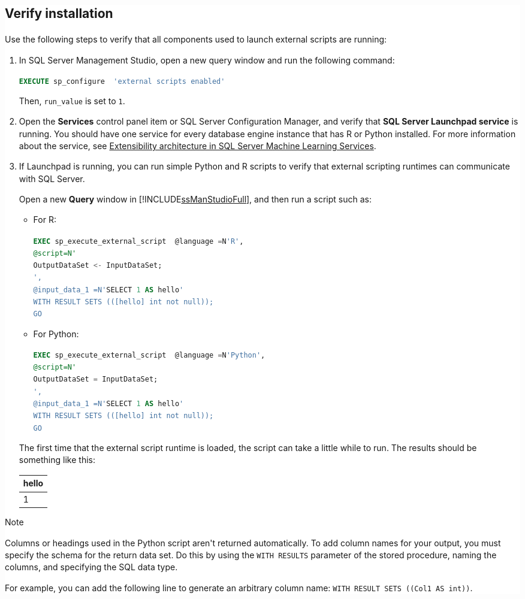 ## Verify installation

Use the following steps to verify that all components used to launch external scripts are running:

1. In SQL Server Management Studio, open a new query window and run the following command:
    
   ```sql
   EXECUTE sp_configure  'external scripts enabled'
   ```

   Then, `run_value` is set to `1`.
    
1. Open the **Services** control panel item or SQL Server Configuration Manager, and verify that **SQL Server Launchpad service** is running. You should have one service for every database engine instance that has R or Python installed. For more information about the service, see [Extensibility architecture in SQL Server Machine Learning Services](../concepts/extensibility-framework.md). 
   
1. If Launchpad is running, you can run simple Python and R scripts to verify that external scripting runtimes can communicate with SQL Server.

   Open a new **Query** window in [!INCLUDE[ssManStudioFull](../../includes/ssmanstudiofull-md.md)], and then run a script such as:
   
   + For R:
   
     ```sql
     EXEC sp_execute_external_script  @language =N'R',
     @script=N'
     OutputDataSet <- InputDataSet;
     ',
     @input_data_1 =N'SELECT 1 AS hello'
     WITH RESULT SETS (([hello] int not null));
     GO
     ```
     
   + For Python:
     
     ```sql
     EXEC sp_execute_external_script  @language =N'Python',
     @script=N'
     OutputDataSet = InputDataSet;
     ',
     @input_data_1 =N'SELECT 1 AS hello'
     WITH RESULT SETS (([hello] int not null));
     GO
     ```
   
   The first time that the external script runtime is loaded, the script can take a little while to run. The results should be something like this:

   | hello |
   |----|
   | 1|

> [!NOTE]
> Columns or headings used in the Python script aren't returned automatically. To add column names for your output, you must specify the schema for the return data set. Do this by using the `WITH RESULTS` parameter of the stored procedure, naming the columns, and specifying the SQL data type.
>
> For example, you can add the following line to generate an arbitrary column name: `WITH RESULT SETS ((Col1 AS int))`.
